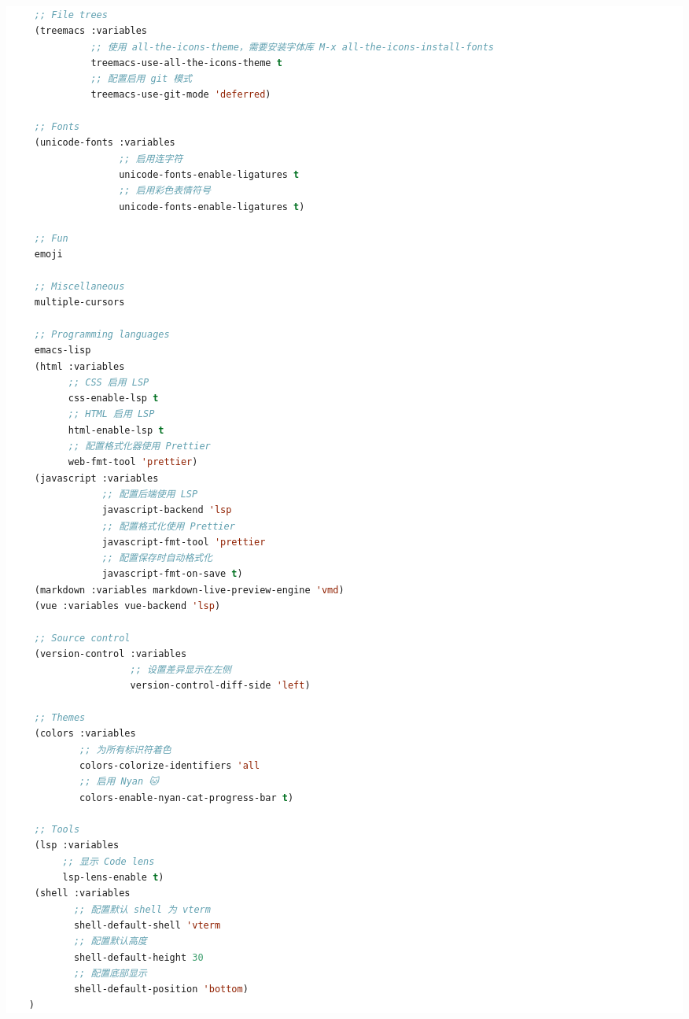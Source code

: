 ```lisp
     ;; File trees
     (treemacs :variables
               ;; 使用 all-the-icons-theme，需要安装字体库 M-x all-the-icons-install-fonts
               treemacs-use-all-the-icons-theme t
               ;; 配置启用 git 模式
               treemacs-use-git-mode 'deferred)

     ;; Fonts
     (unicode-fonts :variables
                    ;; 启用连字符
                    unicode-fonts-enable-ligatures t
                    ;; 启用彩色表情符号
                    unicode-fonts-enable-ligatures t)

     ;; Fun
     emoji

     ;; Miscellaneous
     multiple-cursors

     ;; Programming languages
     emacs-lisp
     (html :variables
           ;; CSS 启用 LSP
           css-enable-lsp t
           ;; HTML 启用 LSP
           html-enable-lsp t
           ;; 配置格式化器使用 Prettier
           web-fmt-tool 'prettier)
     (javascript :variables
                 ;; 配置后端使用 LSP
                 javascript-backend 'lsp
                 ;; 配置格式化使用 Prettier
                 javascript-fmt-tool 'prettier
                 ;; 配置保存时自动格式化
                 javascript-fmt-on-save t)
     (markdown :variables markdown-live-preview-engine 'vmd)
     (vue :variables vue-backend 'lsp)

     ;; Source control
     (version-control :variables
                      ;; 设置差异显示在左侧
                      version-control-diff-side 'left)

     ;; Themes
     (colors :variables
             ;; 为所有标识符着色
             colors-colorize-identifiers 'all
             ;; 启用 Nyan 🐱
             colors-enable-nyan-cat-progress-bar t)

     ;; Tools
     (lsp :variables
          ;; 显示 Code lens
          lsp-lens-enable t)
     (shell :variables
            ;; 配置默认 shell 为 vterm
            shell-default-shell 'vterm
            ;; 配置默认高度
            shell-default-height 30
            ;; 配置底部显示
            shell-default-position 'bottom)
    )
```